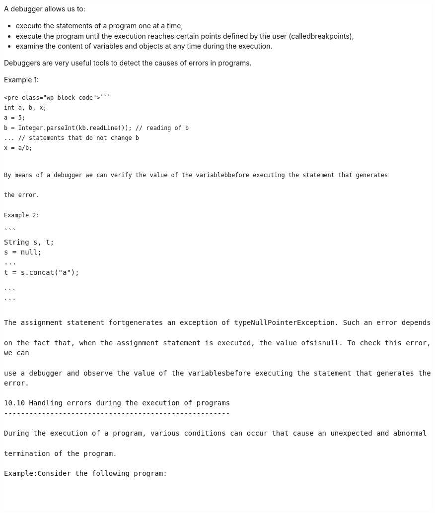 A debugger allows us to:

- execute the statements of a program one at a time,
- execute the program until the execution reaches certain points defined by the user (calledbreakpoints),
- examine the content of variables and objects at any time during the execution.

Debuggers are very useful tools to detect the causes of errors in programs.

Example 1:

```
<pre class="wp-block-code">```
int a, b, x;
a = 5;
b = Integer.parseInt(kb.readLine()); // reading of b
... // statements that do not change b
x = a/b;

```
```

By means of a debugger we can verify the value of the variablebbefore executing the statement that generates

the error.

Example 2:

```
<pre class="wp-block-code">```
String s, t;
s = null;
...
t = s.concat("a");

```
```

The assignment statement fortgenerates an exception of typeNullPointerException. Such an error depends

on the fact that, when the assignment statement is executed, the value ofsisnull. To check this error, we can

use a debugger and observe the value of the variablesbefore executing the statement that generates the error.

10.10 Handling errors during the execution of programs
------------------------------------------------------

During the execution of a program, various conditions can occur that cause an unexpected and abnormal

termination of the program.

Example:Consider the following program:
